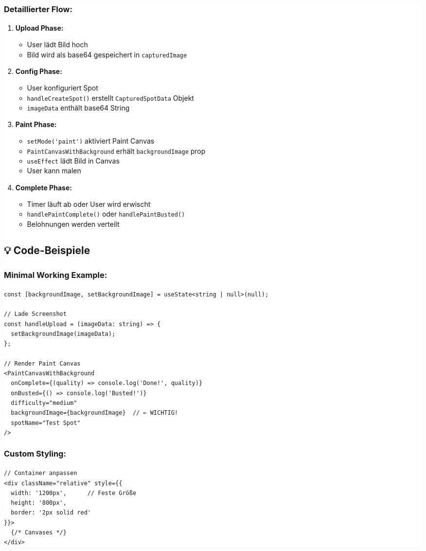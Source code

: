 ### Detaillierter Flow:

1. **Upload Phase:**
   - User lädt Bild hoch
   - Bild wird als base64 gespeichert in `capturedImage`

2. **Config Phase:**
   - User konfiguriert Spot
   - `handleCreateSpot()` erstellt `CapturedSpotData` Objekt
   - `imageData` enthält base64 String

3. **Paint Phase:**
   - `setMode('paint')` aktiviert Paint Canvas
   - `PaintCanvasWithBackground` erhält `backgroundImage` prop
   - `useEffect` lädt Bild in Canvas
   - User kann malen

4. **Complete Phase:**
   - Timer läuft ab oder User wird erwischt
   - `handlePaintComplete()` oder `handlePaintBusted()`
   - Belohnungen werden verteilt

## 💡 Code-Beispiele

### Minimal Working Example:

```tsx
const [backgroundImage, setBackgroundImage] = useState<string | null>(null);

// Lade Screenshot
const handleUpload = (imageData: string) => {
  setBackgroundImage(imageData);
};

// Render Paint Canvas
<PaintCanvasWithBackground
  onComplete={(quality) => console.log('Done!', quality)}
  onBusted={() => console.log('Busted!')}
  difficulty="medium"
  backgroundImage={backgroundImage}  // ← WICHTIG!
  spotName="Test Spot"
/>
```

### Custom Styling:

```tsx
// Container anpassen
<div className="relative" style={{
  width: '1200px',      // Feste Größe
  height: '800px',
  border: '2px solid red'
}}>
  {/* Canvases */}
</div>
```

